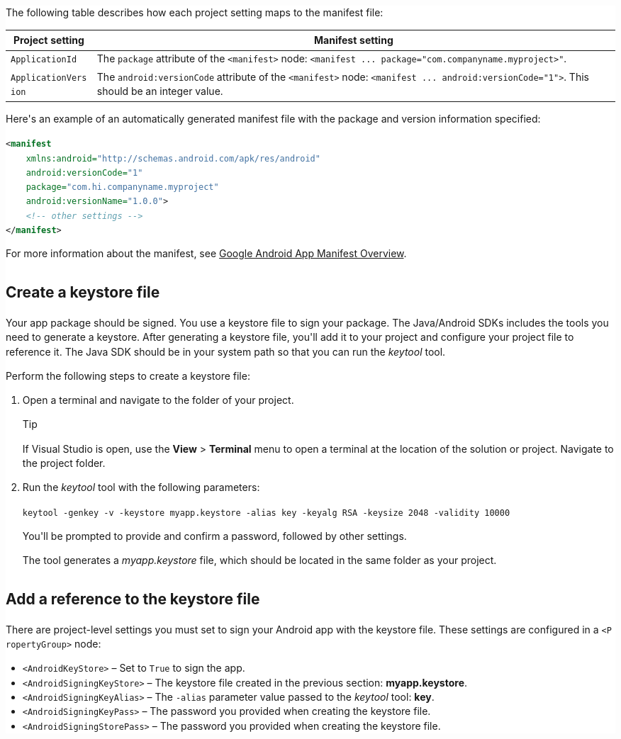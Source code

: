 The following table describes how each project setting maps to the manifest file:

| Project setting | Manifest setting |
| --- | --- |
| `ApplicationId` | The `package` attribute of the `<manifest>` node: `<manifest ... package="com.companyname.myproject>"`. |
| `ApplicationVersion` | The `android:versionCode` attribute of the `<manifest>` node: `<manifest ... android:versionCode="1">`. This should be an integer value. |

Here's an example of an automatically generated manifest file with the package and version information specified:

```xml
<manifest
    xmlns:android="http://schemas.android.com/apk/res/android"
    android:versionCode="1"
    package="com.hi.companyname.myproject"
    android:versionName="1.0.0">
    <!-- other settings -->
</manifest>
```

For more information about the manifest, see [Google Android App Manifest Overview](https://developer.android.com/guide/topics/manifest/manifest-intro).

## Create a keystore file

Your app package should be signed. You use a keystore file to sign your package. The Java/Android SDKs includes the tools you need to generate a keystore. After generating a keystore file, you'll add it to your project and configure your project file to reference it. The Java SDK should be in your system path so that you can run the _keytool_ tool.

Perform the following steps to create a keystore file:

01. Open a terminal and navigate to the folder of your project.

    > [!TIP]
    > If Visual Studio is open, use the **View** > **Terminal** menu to open a terminal at the location of the solution or project. Navigate to the project folder.

01. Run the _keytool_ tool with the following parameters:

    ```console
    keytool -genkey -v -keystore myapp.keystore -alias key -keyalg RSA -keysize 2048 -validity 10000
    ```

    You'll be prompted to provide and confirm a password, followed by other settings.

    The tool generates a _myapp.keystore_ file, which should be located in the same folder as your project.

## Add a reference to the keystore file

There are project-level settings you must set to sign your Android app with the keystore file. These settings are configured in a `<PropertyGroup>` node:

- `<AndroidKeyStore>` &ndash; Set to `True` to sign the app.
- `<AndroidSigningKeyStore>` &ndash; The keystore file created in the previous section: **myapp.keystore**.
- `<AndroidSigningKeyAlias>` &ndash; The `-alias` parameter value passed to the _keytool_ tool: **key**.
- `<AndroidSigningKeyPass>` &ndash; The password you provided when creating the keystore file.
- `<AndroidSigningStorePass>` &ndash; The password you provided when creating the keystore file.
